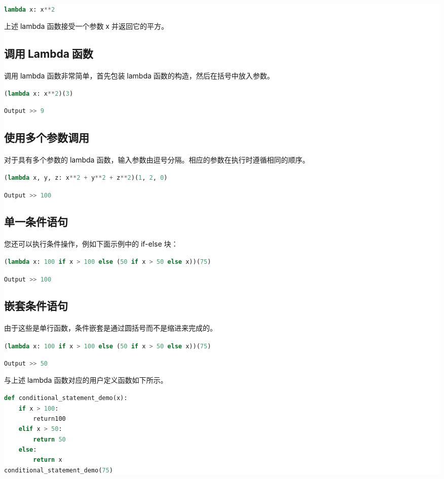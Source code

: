 ```py
lambda x: x**2
```

上述 lambda 函数接受一个参数 x 并返回它的平方。

## 调用 Lambda 函数

调用 lambda 函数非常简单，首先包装 lambda 函数的构造，然后在括号中放入参数。

```py
(lambda x: x**2)(3)
```

```py
Output >> 9
```

## 使用多个参数调用

对于具有多个参数的 lambda 函数，输入参数由逗号分隔。相应的参数在执行时遵循相同的顺序。

```py
(lambda x, y, z: x**2 + y**2 + z**2)(1, 2, 0)
```

```py
Output >> 100
```

## 单一条件语句

您还可以执行条件操作，例如下面示例中的 if-else 块：

```py
(lambda x: 100 if x > 100 else (50 if x > 50 else x))(75)
```

```py
Output >> 100
```

## 嵌套条件语句

由于这些是单行函数，条件嵌套是通过圆括号而不是缩进来完成的。

```py
(lambda x: 100 if x > 100 else (50 if x > 50 else x))(75)
```

```py
Output >> 50
```

与上述 lambda 函数对应的用户定义函数如下所示。

```py
def conditional_statement_demo(x):
    if x > 100:
        return100
    elif x > 50:
        return 50
    else:
        return x
conditional_statement_demo(75)
```
